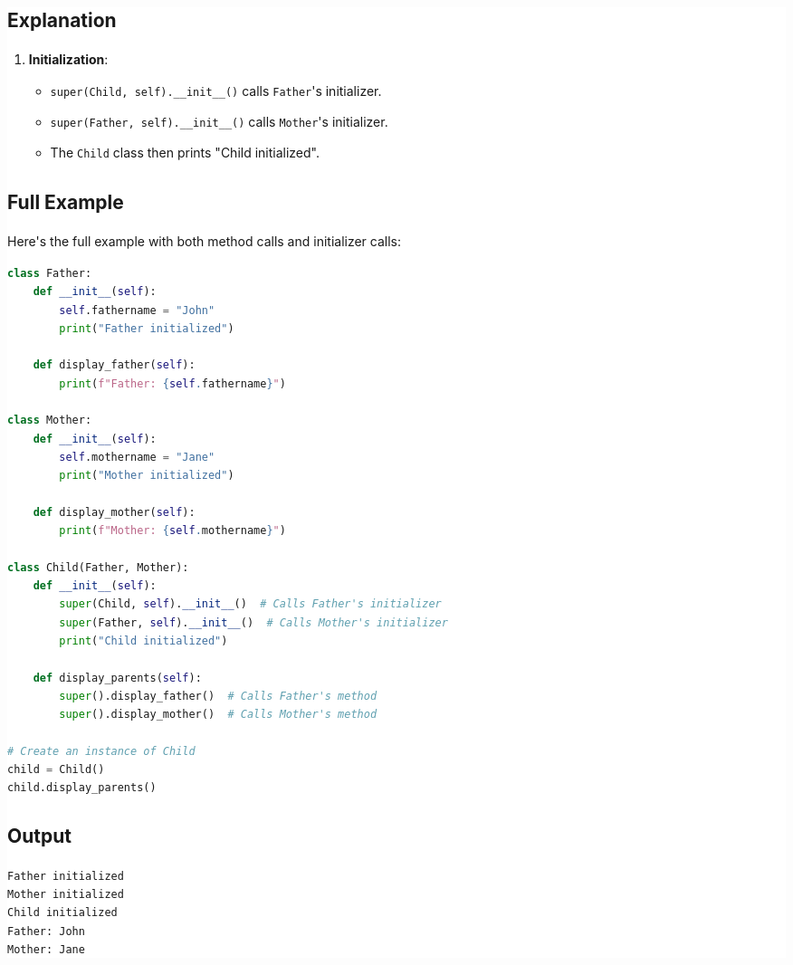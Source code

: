 ## Explanation

1. **Initialization**:
    
    - `super(Child, self).__init__()` calls `Father`'s initializer.
        
    - `super(Father, self).__init__()` calls `Mother`'s initializer.
        
    - The `Child` class then prints "Child initialized".
        

## Full Example

Here's the full example with both method calls and initializer calls:

``` python
class Father:
    def __init__(self):
        self.fathername = "John"
        print("Father initialized")

    def display_father(self):
        print(f"Father: {self.fathername}")

class Mother:
    def __init__(self):
        self.mothername = "Jane"
        print("Mother initialized")

    def display_mother(self):
        print(f"Mother: {self.mothername}")

class Child(Father, Mother):
    def __init__(self):
        super(Child, self).__init__()  # Calls Father's initializer
        super(Father, self).__init__()  # Calls Mother's initializer
        print("Child initialized")

    def display_parents(self):
        super().display_father()  # Calls Father's method
        super().display_mother()  # Calls Mother's method

# Create an instance of Child
child = Child()
child.display_parents()
```

## Output

``` bash
Father initialized
Mother initialized
Child initialized
Father: John
Mother: Jane
```
